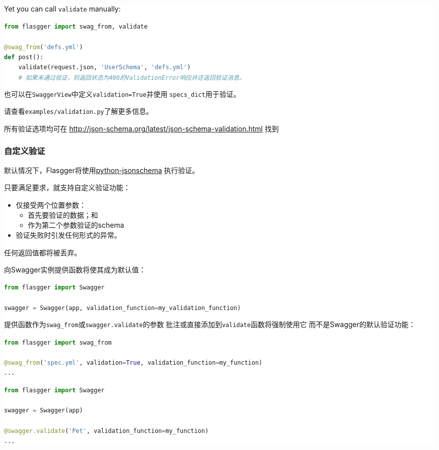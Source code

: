 Yet you can call `validate` manually:

```python
from flasgger import swag_from, validate

@swag_from('defs.yml')
def post():
    validate(request.json, 'UserSchema', 'defs.yml')
    # 如果未通过验证，则返回状态为400的ValidationError响应并还返回验证消息。
```

也可以在`SwaggerView`中定义`validation=True`并使用
`specs_dict`用于验证。

请查看`examples/validation.py`了解更多信息。

所有验证选项均可在 http://json-schema.org/latest/json-schema-validation.html 找到

### 自定义验证

默认情况下，Flasgger将使用[python-jsonschema](https://python-jsonschema.readthedocs.io/en/latest/)
执行验证。

只要满足要求，就支持自定义验证功能：
 - 仅接受两个位置参数：
    - 首先要验证的数据；和
    - 作为第二个参数验证的schema 
 - 验证失败时引发任何形式的异常。

任何返回值都将被丢弃。


向Swagger实例提供函数将使其成为默认值：

```python
from flasgger import Swagger

swagger = Swagger(app, validation_function=my_validation_function)
```

提供函数作为`swag_from`或`swagger.validate`的参数
批注或直接添加到`validate`函数将强制使用它
而不是Swagger的默认验证功能：
```python
from flasgger import swag_from

@swag_from('spec.yml', validation=True, validation_function=my_function)
...
```

```python
from flasgger import Swagger

swagger = Swagger(app)

@swagger.validate('Pet', validation_function=my_function)
...
```
